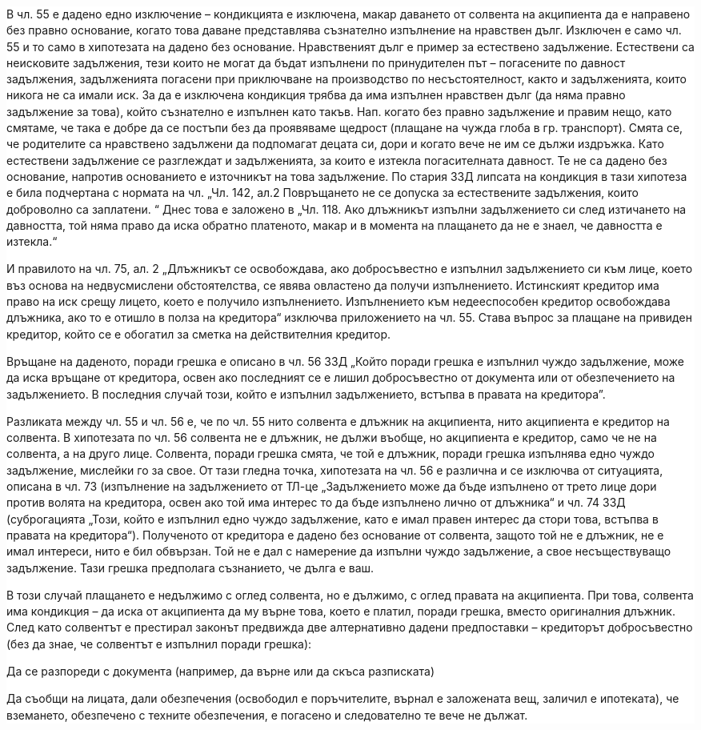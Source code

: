 В чл. 55 е дадено едно изключение – кондикцията е изключена, макар даването от солвента на акципиента да е направено без правно основание, когато това даване представлява съзнателно изпълнение на нравствен дълг. Изключен е само чл. 55 и то само в хипотезата на дадено без основание. Нравственият дълг е пример за естествено задължение. Естествени са неисковите задължения, тези които не могат да бъдат изпълнени по принудителен път – погасените по давност задължения, задълженията погасени при приключване на производство по несъстоятелност,  както и задълженията, които никога не са имали иск. За да е изключена кондикция трябва да има изпълнен нравствен дълг (да няма правно задължение за това), който съзнателно е изпълнен като такъв. Нап. когато без правно задължение и правим нещо, като смятаме, че така е добре да се постъпи без да проявяваме щедрост (плащане на чужда глоба в гр. транспорт). Смята се, че родителите са нравствено задължени да подпомагат децата си, дори и когато вече не им се дължи издръжка. Като естествени задължение се разглеждат и задълженията, за които е изтекла погасителната давност. Те не са дадено без основание, напротив основанието е източникът на това задължение. По стария ЗЗД липсата на кондикция в тази хипотеза е била подчертана с нормата на чл. „Чл. 142, ал.2  Повръщането не се допуска за естествените задължения, които доброволно са заплатени. “  Днес това е заложено в „Чл. 118. Ако длъжникът изпълни задължението си след изтичането на давността, той няма право да иска обратно платеното, макар и в момента на плащането да не е знаел, че давността е изтекла.“

И правилото на чл. 75, ал. 2 „Длъжникът се освобождава, ако добросъвестно е изпълнил задължението си към лице, което въз основа на недвусмислени обстоятелства, се явява овластено да получи изпълнението. Истинският кредитор има право на иск срещу лицето, което е получило изпълнението. Изпълнението към недееспособен кредитор освобождава длъжника, ако то е отишло в полза на кредитора“ изключва приложението на чл. 55. Става въпрос за плащане на привиден кредитор, който се е обогатил за сметка на действителния кредитор.

Връщане на даденото, поради грешка е описано в чл. 56 ЗЗД „Който поради грешка е изпълнил чуждо задължение, може да иска връщане от кредитора, освен ако последният се е лишил добросъвестно от документа или от обезпечението на задължението. В последния случай този, който е изпълнил задължението, встъпва в правата на кредитора”. 

Разликата между чл. 55 и чл. 56 е, че по чл. 55 нито солвента е длъжник на акципиента, нито акципиента е кредитор на солвента. В хипотезата по чл. 56 солвента не е длъжник, не дължи въобще, но акципиента е кредитор, само че не на солвента, а на друго лице. Солвента, поради грешка смята, че той е длъжник, поради грешка изпълнява едно чуждо задължение, мислейки го за свое. От тази гледна точка, хипотезата на чл. 56 е различна и се изключва от ситуацията, описана в чл. 73 (изпълнение на задължението от ТЛ-це „Задължението може да бъде изпълнено от трето лице дори против волята на кредитора, освен ако той има интерес то да бъде изпълнено лично от длъжника“ и чл. 74 ЗЗД (суброгацията „Този, който е изпълнил едно чуждо задължение, като е имал правен интерес да стори това, встъпва в правата на кредитора“). Полученото от кредитора е дадено без основание от солвента, защото той не е длъжник, не е имал интереси, нито е бил обвързан. Той не е дал с намерение да изпълни чуждо задължение, а свое несъществуващо задължение. Тази грешка предполага съзнанието, че дълга е ваш.

В този случай плащането е недължимо с оглед солвента, но е дължимо, с оглед правата на акципиента. При това, солвента има кондикция – да иска от акципиента да му върне това, което е платил, поради грешка, вместо оригиналния длъжник. След като солвентът е престирал законът предвижда две алтернативно дадени предпоставки – кредиторът добросъвестно (без да знае, че солвентът е изпълнил поради грешка):

Да се разпореди с документа (например, да върне или да скъса разписката)

Да съобщи на лицата, дали обезпечения (освободил е поръчителите, върнал е заложената вещ, заличил е ипотеката), че вземането, обезпечено с техните обезпечения, е погасено и следователно те вече не дължат.
